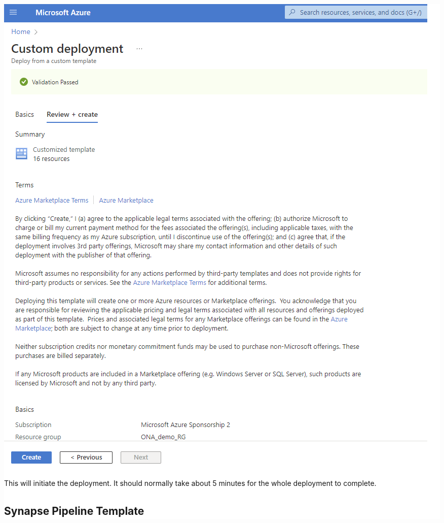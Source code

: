 ![](Images/1.13.png)

This will initiate the deployment. It should normally take about 5 minutes for the whole deployment to complete.

## Synapse Pipeline Template
